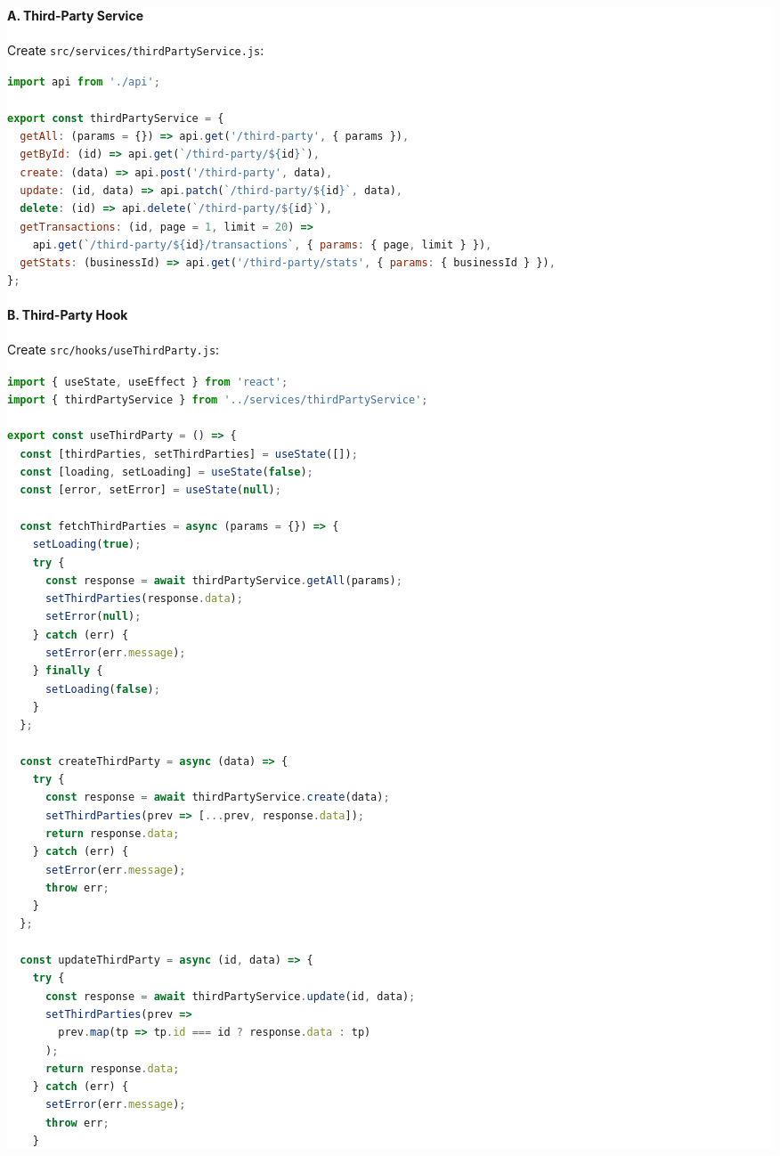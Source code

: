 #### A. Third-Party Service
Create `src/services/thirdPartyService.js`:

```javascript
import api from './api';

export const thirdPartyService = {
  getAll: (params = {}) => api.get('/third-party', { params }),
  getById: (id) => api.get(`/third-party/${id}`),
  create: (data) => api.post('/third-party', data),
  update: (id, data) => api.patch(`/third-party/${id}`, data),
  delete: (id) => api.delete(`/third-party/${id}`),
  getTransactions: (id, page = 1, limit = 20) => 
    api.get(`/third-party/${id}/transactions`, { params: { page, limit } }),
  getStats: (businessId) => api.get('/third-party/stats', { params: { businessId } }),
};
```

#### B. Third-Party Hook
Create `src/hooks/useThirdParty.js`:

```javascript
import { useState, useEffect } from 'react';
import { thirdPartyService } from '../services/thirdPartyService';

export const useThirdParty = () => {
  const [thirdParties, setThirdParties] = useState([]);
  const [loading, setLoading] = useState(false);
  const [error, setError] = useState(null);

  const fetchThirdParties = async (params = {}) => {
    setLoading(true);
    try {
      const response = await thirdPartyService.getAll(params);
      setThirdParties(response.data);
      setError(null);
    } catch (err) {
      setError(err.message);
    } finally {
      setLoading(false);
    }
  };

  const createThirdParty = async (data) => {
    try {
      const response = await thirdPartyService.create(data);
      setThirdParties(prev => [...prev, response.data]);
      return response.data;
    } catch (err) {
      setError(err.message);
      throw err;
    }
  };

  const updateThirdParty = async (id, data) => {
    try {
      const response = await thirdPartyService.update(id, data);
      setThirdParties(prev => 
        prev.map(tp => tp.id === id ? response.data : tp)
      );
      return response.data;
    } catch (err) {
      setError(err.message);
      throw err;
    }
```